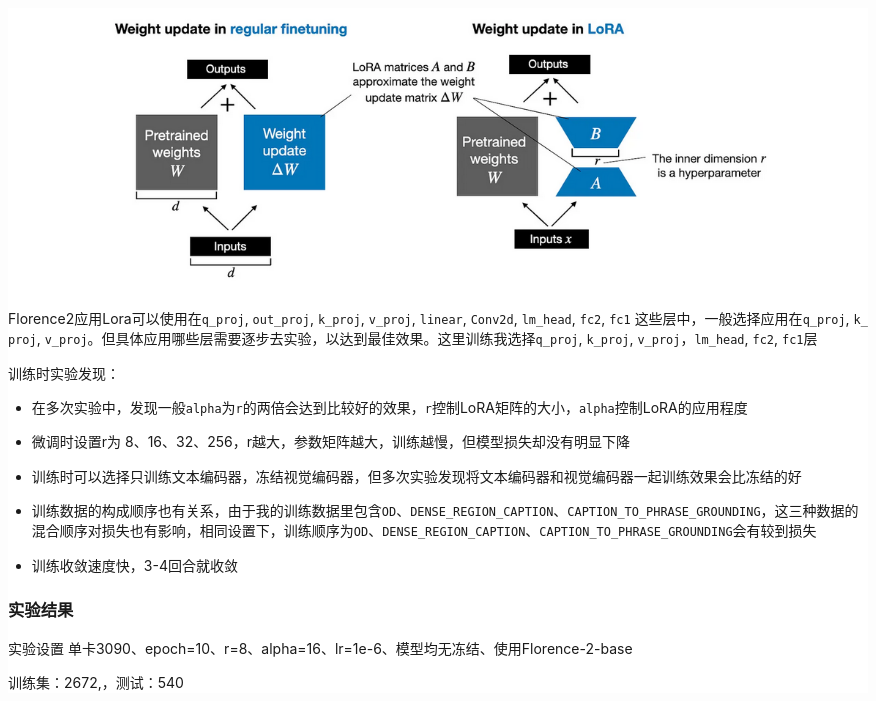 <p align="center">
    <img src="image/20241104152138.png" width="700"/>
<p>

Florence2应用Lora可以使用在`q_proj`, `out_proj`, `k_proj`, `v_proj`, `linear`, `Conv2d`, `lm_head`, `fc2`, `fc1`
这些层中，一般选择应用在`q_proj`, `k_proj`, `v_proj`。但具体应用哪些层需要逐步去实验，以达到最佳效果。这里训练我选择`q_proj`, `k_proj`, 
`v_proj`，`lm_head`, `fc2`, `fc1`层

训练时实验发现：
- 在多次实验中，发现一般`alpha`为`r`的两倍会达到比较好的效果，`r`控制LoRA矩阵的大小，`alpha`控制LoRA的应用程度

- 微调时设置r为 8、16、32、256，r越大，参数矩阵越大，训练越慢，但模型损失却没有明显下降

- 训练时可以选择只训练文本编码器，冻结视觉编码器，但多次实验发现将文本编码器和视觉编码器一起训练效果会比冻结的好

- 训练数据的构成顺序也有关系，由于我的训练数据里包含`OD`、`DENSE_REGION_CAPTION`、`CAPTION_TO_PHRASE_GROUNDING`，这三种数据的混合顺序对损失也有影响，相同设置下，训练顺序为`OD`、`DENSE_REGION_CAPTION`、`CAPTION_TO_PHRASE_GROUNDING`会有较到损失

- 训练收敛速度快，3-4回合就收敛

### 实验结果

实验设置
单卡3090、epoch=10、r=8、alpha=16、lr=1e-6、模型均无冻结、使用Florence-2-base

训练集：2672,，测试：540

<p align="center">